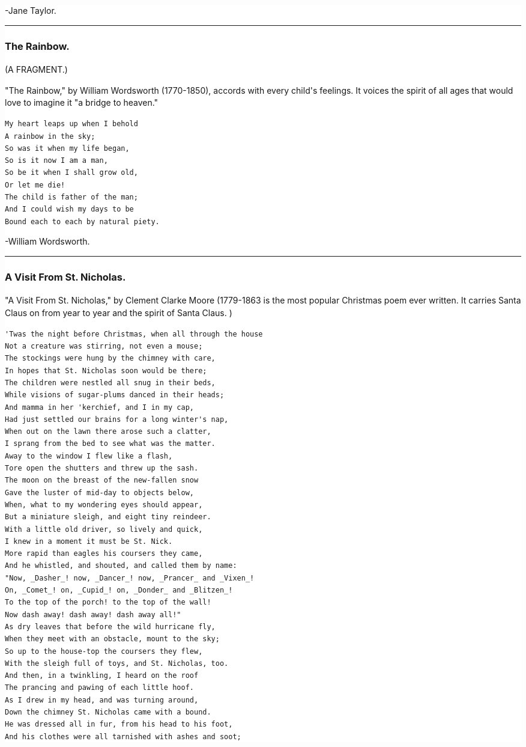 
\-Jane Taylor.

---

### The Rainbow.  
(A FRAGMENT.)

"The Rainbow," by William Wordsworth (1770-1850), accords with every child's feelings. It voices the spirit of all ages that would love to imagine it "a bridge to heaven."

```
My heart leaps up when I behold  
A rainbow in the sky;  
So was it when my life began,  
So is it now I am a man,  
So be it when I shall grow old,  
Or let me die!  
The child is father of the man;  
And I could wish my days to be  
Bound each to each by natural piety.  
```

\-William Wordsworth.

---

### A Visit From St. Nicholas.

"A Visit From St. Nicholas," by Clement Clarke Moore (1779-1863 is the most popular Christmas poem ever written. It carries Santa Claus on from year to year and the spirit of Santa Claus.   ) 

```
'Twas the night before Christmas, when all through the house  
Not a creature was stirring, not even a mouse;  
The stockings were hung by the chimney with care,  
In hopes that St. Nicholas soon would be there;  
The children were nestled all snug in their beds,  
While visions of sugar-plums danced in their heads;  
And mamma in her 'kerchief, and I in my cap,  
Had just settled our brains for a long winter's nap,  
When out on the lawn there arose such a clatter,  
I sprang from the bed to see what was the matter.  
Away to the window I flew like a flash,  
Tore open the shutters and threw up the sash.  
The moon on the breast of the new-fallen snow  
Gave the luster of mid-day to objects below,  
When, what to my wondering eyes should appear,  
But a miniature sleigh, and eight tiny reindeer.  
With a little old driver, so lively and quick,  
I knew in a moment it must be St. Nick.  
More rapid than eagles his coursers they came,  
And he whistled, and shouted, and called them by name:  
"Now, _Dasher_! now, _Dancer_! now, _Prancer_ and _Vixen_!  
On, _Comet_! on, _Cupid_! on, _Donder_ and _Blitzen_!  
To the top of the porch! to the top of the wall!  
Now dash away! dash away! dash away all!"  
As dry leaves that before the wild hurricane fly,  
When they meet with an obstacle, mount to the sky;  
So up to the house-top the coursers they flew,  
With the sleigh full of toys, and St. Nicholas, too.  
And then, in a twinkling, I heard on the roof  
The prancing and pawing of each little hoof.  
As I drew in my head, and was turning around,  
Down the chimney St. Nicholas came with a bound.  
He was dressed all in fur, from his head to his foot,  
And his clothes were all tarnished with ashes and soot;  
```